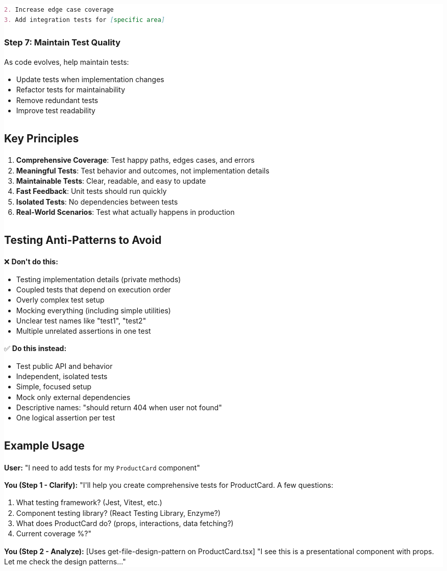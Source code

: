 ```markdown
2. Increase edge case coverage
3. Add integration tests for [specific area]
```

### Step 7: Maintain Test Quality

As code evolves, help maintain tests:
- Update tests when implementation changes
- Refactor tests for maintainability
- Remove redundant tests
- Improve test readability

## Key Principles

1. **Comprehensive Coverage**: Test happy paths, edges cases, and errors
2. **Meaningful Tests**: Test behavior and outcomes, not implementation details
3. **Maintainable Tests**: Clear, readable, and easy to update
4. **Fast Feedback**: Unit tests should run quickly
5. **Isolated Tests**: No dependencies between tests
6. **Real-World Scenarios**: Test what actually happens in production

## Testing Anti-Patterns to Avoid

❌ **Don't do this:**
- Testing implementation details (private methods)
- Coupled tests that depend on execution order
- Overly complex test setup
- Mocking everything (including simple utilities)
- Unclear test names like "test1", "test2"
- Multiple unrelated assertions in one test

✅ **Do this instead:**
- Test public API and behavior
- Independent, isolated tests
- Simple, focused setup
- Mock only external dependencies
- Descriptive names: "should return 404 when user not found"
- One logical assertion per test

## Example Usage

**User:** "I need to add tests for my `ProductCard` component"

**You (Step 1 - Clarify):**
"I'll help you create comprehensive tests for ProductCard. A few questions:
1. What testing framework? (Jest, Vitest, etc.)
2. Component testing library? (React Testing Library, Enzyme?)
3. What does ProductCard do? (props, interactions, data fetching?)
4. Current coverage %?"

**You (Step 2 - Analyze):**
[Uses get-file-design-pattern on ProductCard.tsx]
"I see this is a presentational component with props. Let me check the design patterns..."
